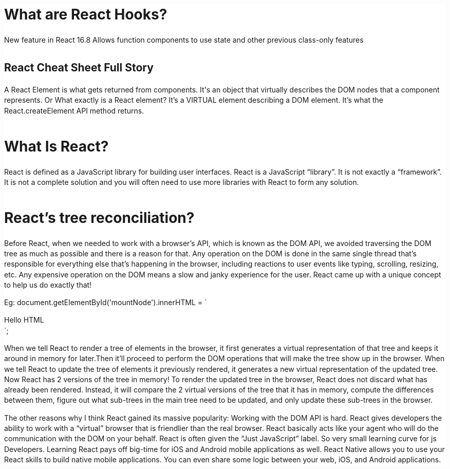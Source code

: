 # What are React Hooks?
New feature in React 16.8
Allows function components to use state and other previous class-only features


## React Cheat Sheet Full Story
 
A React Element is what gets returned from components. It's an object that virtually describes the DOM nodes that a component represents.
						Or
What exactly is a React element? It’s a VIRTUAL element describing a DOM element. It’s what the React.createElement API method returns.

# What Is React?
React is defined as a JavaScript library for building user interfaces. React is a JavaScript “library”. It is not exactly a “framework”. It is not a complete solution and you will often need to use more libraries with React to form any solution. 

# React’s tree reconciliation?
Before React, when we needed to work with a browser’s API, which is known as the DOM API, we avoided traversing the DOM tree as much as possible and there is a reason for that. Any operation on the DOM is done in the same single thread that’s responsible for everything else that’s happening in the browser, including reactions to user events like typing, scrolling, resizing, etc.
Any expensive operation on the DOM means a slow and janky experience for the user.
React came up with a unique concept to help us do exactly that!

Eg:	document.getElementById('mountNode').innerHTML = `
 <div>
   Hello HTML
 </div>
`;


When we tell React to render a tree of elements in the browser, it first generates a virtual representation of that tree and keeps it around in memory for later.Then it’ll proceed to perform the DOM operations that will make the tree show up in the browser.
When we tell React to update the tree of elements it previously rendered, it generates a new virtual representation of the updated tree. Now React has 2 versions of the tree in memory!
To render the updated tree in the browser, React does not discard what has already been rendered. Instead, it will compare the 2 virtual versions of the tree that it has in memory, compute the differences between them, figure out what sub-trees in the main tree need to be updated, and only update these sub-trees in the browser.

 The other reasons why I think React gained its massive popularity:
Working with the DOM API is hard. React gives developers the ability to work with a “virtual” browser that is friendlier than the real browser. React basically acts like your agent who will do the communication with the DOM on your behalf.
React is often given the “Just JavaScript” label. So very small learning curve for js Developers.
Learning React pays off big-time for iOS and Android mobile applications as well. React Native allows you to use your React skills to build native mobile applications. You can even share some logic between your web, iOS, and Android applications.
